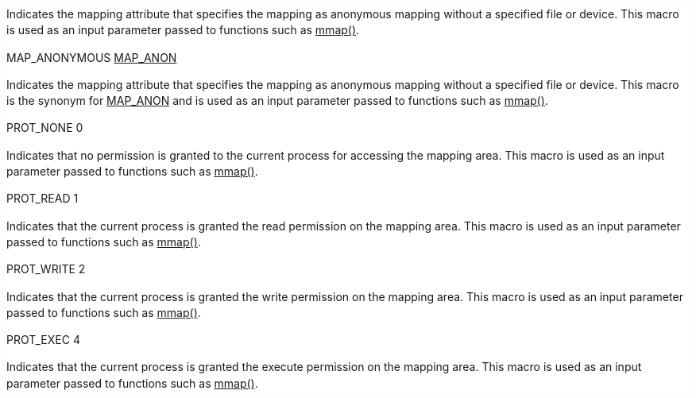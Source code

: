 <td class="cellrowborder" valign="top" width="50%" headers="mcps1.1.3.1.2 "><p id="p549284760165622"><a name="p549284760165622"></a><a name="p549284760165622"></a>Indicates the mapping attribute that specifies the mapping as anonymous mapping without a specified file or device. This macro is used as an input parameter passed to functions such as <a href="MEM.md#gadcdc6990a7641f7ba05f5dd2a603b992">mmap()</a>. </p>
</td>
</tr>
<tr id="row927250666165622"><td class="cellrowborder" valign="top" width="50%" headers="mcps1.1.3.1.1 "><p id="p441470890165622"><a name="p441470890165622"></a><a name="p441470890165622"></a><em id="gae4f86bff73414c5fc08c058f957212f0"><a name="gae4f86bff73414c5fc08c058f957212f0"></a><a name="gae4f86bff73414c5fc08c058f957212f0"></a></em>MAP_ANONYMOUS    <a href="MEM.md#ga298ddbffafbe6cf941b92092edfb86a5">MAP_ANON</a></p>
</td>
<td class="cellrowborder" valign="top" width="50%" headers="mcps1.1.3.1.2 "><p id="p509860793165622"><a name="p509860793165622"></a><a name="p509860793165622"></a>Indicates the mapping attribute that specifies the mapping as anonymous mapping without a specified file or device. This macro is the synonym for <a href="MEM.md#ga298ddbffafbe6cf941b92092edfb86a5">MAP_ANON</a> and is used as an input parameter passed to functions such as <a href="MEM.md#gadcdc6990a7641f7ba05f5dd2a603b992">mmap()</a>. </p>
</td>
</tr>
<tr id="row1318381425165622"><td class="cellrowborder" valign="top" width="50%" headers="mcps1.1.3.1.1 "><p id="p680801453165622"><a name="p680801453165622"></a><a name="p680801453165622"></a><em id="ga6a982b48b8d3eb8eccd17e0d54ee5379"><a name="ga6a982b48b8d3eb8eccd17e0d54ee5379"></a><a name="ga6a982b48b8d3eb8eccd17e0d54ee5379"></a></em>PROT_NONE    0</p>
</td>
<td class="cellrowborder" valign="top" width="50%" headers="mcps1.1.3.1.2 "><p id="p1385665819165622"><a name="p1385665819165622"></a><a name="p1385665819165622"></a>Indicates that no permission is granted to the current process for accessing the mapping area. This macro is used as an input parameter passed to functions such as <a href="MEM.md#gadcdc6990a7641f7ba05f5dd2a603b992">mmap()</a>. </p>
</td>
</tr>
<tr id="row1838994144165622"><td class="cellrowborder" valign="top" width="50%" headers="mcps1.1.3.1.1 "><p id="p1960559659165622"><a name="p1960559659165622"></a><a name="p1960559659165622"></a><em id="ga15bf68ce8b590838b3a5c0b639d8d519"><a name="ga15bf68ce8b590838b3a5c0b639d8d519"></a><a name="ga15bf68ce8b590838b3a5c0b639d8d519"></a></em>PROT_READ    1</p>
</td>
<td class="cellrowborder" valign="top" width="50%" headers="mcps1.1.3.1.2 "><p id="p1517745094165622"><a name="p1517745094165622"></a><a name="p1517745094165622"></a>Indicates that the current process is granted the read permission on the mapping area. This macro is used as an input parameter passed to functions such as <a href="MEM.md#gadcdc6990a7641f7ba05f5dd2a603b992">mmap()</a>. </p>
</td>
</tr>
<tr id="row398378457165622"><td class="cellrowborder" valign="top" width="50%" headers="mcps1.1.3.1.1 "><p id="p497598612165622"><a name="p497598612165622"></a><a name="p497598612165622"></a><em id="ga2a79c8ceefb8fc25a940ae07a3d94429"><a name="ga2a79c8ceefb8fc25a940ae07a3d94429"></a><a name="ga2a79c8ceefb8fc25a940ae07a3d94429"></a></em>PROT_WRITE    2</p>
</td>
<td class="cellrowborder" valign="top" width="50%" headers="mcps1.1.3.1.2 "><p id="p1182109567165622"><a name="p1182109567165622"></a><a name="p1182109567165622"></a>Indicates that the current process is granted the write permission on the mapping area. This macro is used as an input parameter passed to functions such as <a href="MEM.md#gadcdc6990a7641f7ba05f5dd2a603b992">mmap()</a>. </p>
</td>
</tr>
<tr id="row298493923165622"><td class="cellrowborder" valign="top" width="50%" headers="mcps1.1.3.1.1 "><p id="p2061232468165622"><a name="p2061232468165622"></a><a name="p2061232468165622"></a><em id="ga77848f068638e916c72cd543f5ecb815"><a name="ga77848f068638e916c72cd543f5ecb815"></a><a name="ga77848f068638e916c72cd543f5ecb815"></a></em>PROT_EXEC    4</p>
</td>
<td class="cellrowborder" valign="top" width="50%" headers="mcps1.1.3.1.2 "><p id="p504133683165622"><a name="p504133683165622"></a><a name="p504133683165622"></a>Indicates that the current process is granted the execute permission on the mapping area. This macro is used as an input parameter passed to functions such as <a href="MEM.md#gadcdc6990a7641f7ba05f5dd2a603b992">mmap()</a>. </p>
</td>